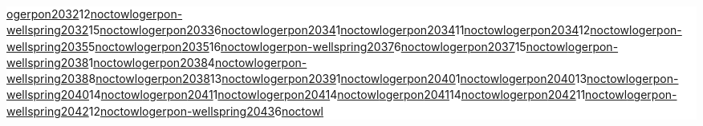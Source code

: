 <a href='https://limitlesstcg.com/decks/list/jp/30332'>ogerpon</a></td></tr><tr><td><a href='https://limitlesstcg.com/tournaments/jp/2032'>2032</a></td><td>12</td><td><a href='https://limitlesstcg.com/decks/list/jp/30337'>noctowl</a></td><td><a href='https://limitlesstcg.com/decks/list/jp/30337'>ogerpon-wellspring</a></td></tr><tr><td><a href='https://limitlesstcg.com/tournaments/jp/2032'>2032</a></td><td>15</td><td><a href='https://limitlesstcg.com/decks/list/jp/30340'>noctowl</a></td><td><a href='https://limitlesstcg.com/decks/list/jp/30340'>ogerpon</a></td></tr><tr><td><a href='https://limitlesstcg.com/tournaments/jp/2033'>2033</a></td><td>6</td><td><a href='https://limitlesstcg.com/decks/list/jp/30347'>noctowl</a></td><td><a href='https://limitlesstcg.com/decks/list/jp/30347'>ogerpon</a></td></tr><tr><td><a href='https://limitlesstcg.com/tournaments/jp/2034'>2034</a></td><td>1</td><td><a href='https://limitlesstcg.com/decks/list/jp/30358'>noctowl</a></td><td><a href='https://limitlesstcg.com/decks/list/jp/30358'>ogerpon</a></td></tr><tr><td><a href='https://limitlesstcg.com/tournaments/jp/2034'>2034</a></td><td>11</td><td><a href='https://limitlesstcg.com/decks/list/jp/30368'>noctowl</a></td><td><a href='https://limitlesstcg.com/decks/list/jp/30368'>ogerpon</a></td></tr><tr><td><a href='https://limitlesstcg.com/tournaments/jp/2034'>2034</a></td><td>12</td><td><a href='https://limitlesstcg.com/decks/list/jp/30369'>noctowl</a></td><td><a href='https://limitlesstcg.com/decks/list/jp/30369'>ogerpon-wellspring</a></td></tr><tr><td><a href='https://limitlesstcg.com/tournaments/jp/2035'>2035</a></td><td>5</td><td><a href='https://limitlesstcg.com/decks/list/jp/30378'>noctowl</a></td><td><a href='https://limitlesstcg.com/decks/list/jp/30378'>ogerpon</a></td></tr><tr><td><a href='https://limitlesstcg.com/tournaments/jp/2035'>2035</a></td><td>16</td><td><a href='https://limitlesstcg.com/decks/list/jp/30389'>noctowl</a></td><td><a href='https://limitlesstcg.com/decks/list/jp/30389'>ogerpon-wellspring</a></td></tr><tr><td><a href='https://limitlesstcg.com/tournaments/jp/2037'>2037</a></td><td>6</td><td><a href='https://limitlesstcg.com/decks/list/jp/30411'>noctowl</a></td><td><a href='https://limitlesstcg.com/decks/list/jp/30411'>ogerpon</a></td></tr><tr><td><a href='https://limitlesstcg.com/tournaments/jp/2037'>2037</a></td><td>15</td><td><a href='https://limitlesstcg.com/decks/list/jp/30420'>noctowl</a></td><td><a href='https://limitlesstcg.com/decks/list/jp/30420'>ogerpon-wellspring</a></td></tr><tr><td><a href='https://limitlesstcg.com/tournaments/jp/2038'>2038</a></td><td>1</td><td><a href='https://limitlesstcg.com/decks/list/jp/30422'>noctowl</a></td><td><a href='https://limitlesstcg.com/decks/list/jp/30422'>ogerpon</a></td></tr><tr><td><a href='https://limitlesstcg.com/tournaments/jp/2038'>2038</a></td><td>4</td><td><a href='https://limitlesstcg.com/decks/list/jp/30425'>noctowl</a></td><td><a href='https://limitlesstcg.com/decks/list/jp/30425'>ogerpon-wellspring</a></td></tr><tr><td><a href='https://limitlesstcg.com/tournaments/jp/2038'>2038</a></td><td>8</td><td><a href='https://limitlesstcg.com/decks/list/jp/30429'>noctowl</a></td><td><a href='https://limitlesstcg.com/decks/list/jp/30429'>ogerpon</a></td></tr><tr><td><a href='https://limitlesstcg.com/tournaments/jp/2038'>2038</a></td><td>13</td><td><a href='https://limitlesstcg.com/decks/list/jp/30434'>noctowl</a></td><td><a href='https://limitlesstcg.com/decks/list/jp/30434'>ogerpon</a></td></tr><tr><td><a href='https://limitlesstcg.com/tournaments/jp/2039'>2039</a></td><td>1</td><td><a href='https://limitlesstcg.com/decks/list/jp/30438'>noctowl</a></td><td><a href='https://limitlesstcg.com/decks/list/jp/30438'>ogerpon</a></td></tr><tr><td><a href='https://limitlesstcg.com/tournaments/jp/2040'>2040</a></td><td>1</td><td><a href='https://limitlesstcg.com/decks/list/jp/30454'>noctowl</a></td><td><a href='https://limitlesstcg.com/decks/list/jp/30454'>ogerpon</a></td></tr><tr><td><a href='https://limitlesstcg.com/tournaments/jp/2040'>2040</a></td><td>13</td><td><a href='https://limitlesstcg.com/decks/list/jp/30466'>noctowl</a></td><td><a href='https://limitlesstcg.com/decks/list/jp/30466'>ogerpon-wellspring</a></td></tr><tr><td><a href='https://limitlesstcg.com/tournaments/jp/2040'>2040</a></td><td>14</td><td><a href='https://limitlesstcg.com/decks/list/jp/30467'>noctowl</a></td><td><a href='https://limitlesstcg.com/decks/list/jp/30467'>ogerpon</a></td></tr><tr><td><a href='https://limitlesstcg.com/tournaments/jp/2041'>2041</a></td><td>1</td><td><a href='https://limitlesstcg.com/decks/list/jp/30470'>noctowl</a></td><td><a href='https://limitlesstcg.com/decks/list/jp/30470'>ogerpon</a></td></tr><tr><td><a href='https://limitlesstcg.com/tournaments/jp/2041'>2041</a></td><td>4</td><td><a href='https://limitlesstcg.com/decks/list/jp/30473'>noctowl</a></td><td><a href='https://limitlesstcg.com/decks/list/jp/30473'>ogerpon</a></td></tr><tr><td><a href='https://limitlesstcg.com/tournaments/jp/2041'>2041</a></td><td>14</td><td><a href='https://limitlesstcg.com/decks/list/jp/30482'>noctowl</a></td><td><a href='https://limitlesstcg.com/decks/list/jp/30482'>ogerpon</a></td></tr><tr><td><a href='https://limitlesstcg.com/tournaments/jp/2042'>2042</a></td><td>11</td><td><a href='https://limitlesstcg.com/decks/list/jp/30495'>noctowl</a></td><td><a href='https://limitlesstcg.com/decks/list/jp/30495'>ogerpon-wellspring</a></td></tr><tr><td><a href='https://limitlesstcg.com/tournaments/jp/2042'>2042</a></td><td>12</td><td><a href='https://limitlesstcg.com/decks/list/jp/30496'>noctowl</a></td><td><a href='https://limitlesstcg.com/decks/list/jp/30496'>ogerpon-wellspring</a></td></tr><tr><td><a href='https://limitlesstcg.com/tournaments/jp/2043'>2043</a></td><td>6</td><td><a href='https://limitlesstcg.com/decks/list/jp/30506'>noctowl</a></td><td>